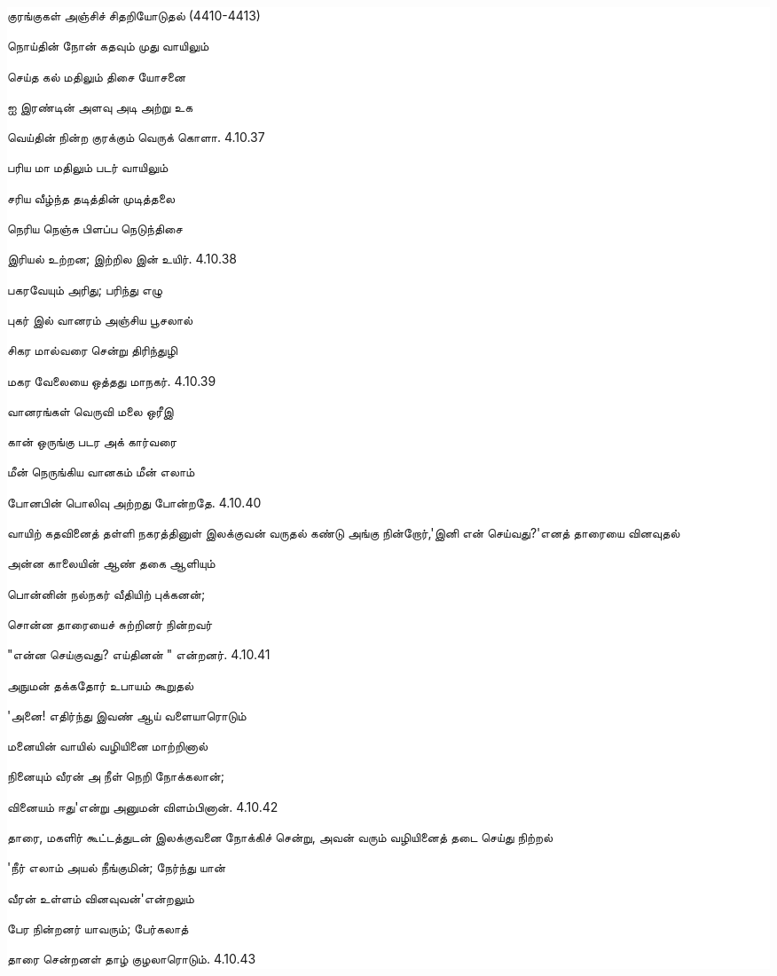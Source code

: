 குரங்குகள் அஞ்சிச் சிதறியோடுதல் (4410-4413)  

நொய்தின் நோன் கதவும் முது வாயிலும்  

செய்த கல் மதிலும் திசை யோசனை  

ஐ இரண்டின் அளவு அடி அற்று உக  

வெய்தின் நின்ற குரக்கும் வெருக் கொளா. 4.10.37  

பரிய மா மதிலும் படர் வாயிலும்  

சரிய வீழ்ந்த தடித்தின் முடித்தலை  

நெரிய நெஞ்சு பிளப்ப நெடுந்திசை  

இரியல் உற்றன; இற்றில இன் உயிர். 4.10.38  

பகரவேயும் அரிது; பரிந்து எழு  

புகர் இல் வானரம் அஞ்சிய பூசலால்  

சிகர மால்வரை சென்று திரிந்துழி  

மகர வேலையை ஒத்தது மாநகர். 4.10.39  

வானரங்கள் வெருவி மலை ஒரீஇ  

கான் ஒருங்கு படர அக் கார்வரை  

மீன் நெருங்கிய வானகம் மீன் எலாம்  

போனபின் பொலிவு அற்றது போன்றதே. 4.10.40  

வாயிற் கதவினைத் தள்ளி நகரத்தினுள் இலக்குவன் வருதல் கண்டு அங்கு நின்றோர்,'இனி என் செய்வது?'எனத் தாரையை வினவுதல்  

அன்ன காலையின் ஆண் தகை ஆளியும்  

பொன்னின் நல்நகர் வீதியிற் புக்கனன்;  

சொன்ன தாரையைச் சுற்றினர் நின்றவர்  

"என்ன செய்குவது? எய்தினன் " என்றனர். 4.10.41  

அநுமன் தக்கதோர் உபாயம் கூறுதல்  

'அனை! எதிர்ந்து இவண் ஆய் வளையாரொடும்  

மனையின் வாயில் வழியினை மாற்றினால்  

நினையும் வீரன் அ நீள் நெறி நோக்கலான்;  

வினையம் ஈது'என்று அனுமன் விளம்பினான். 4.10.42  

தாரை, மகளிர் கூட்டத்துடன் இலக்குவனை நோக்கிச் சென்று, அவன் வரும் வழியினைத் தடை செய்து நிற்றல்  

'நீர் எலாம் அயல் நீங்குமின்; நேர்ந்து யான்  

வீரன் உள்ளம் வினவுவன்'என்றலும்  

பேர நின்றனர் யாவரும்; பேர்கலாத்  

தாரை சென்றனள் தாழ் குழலாரொடும். 4.10.43  
